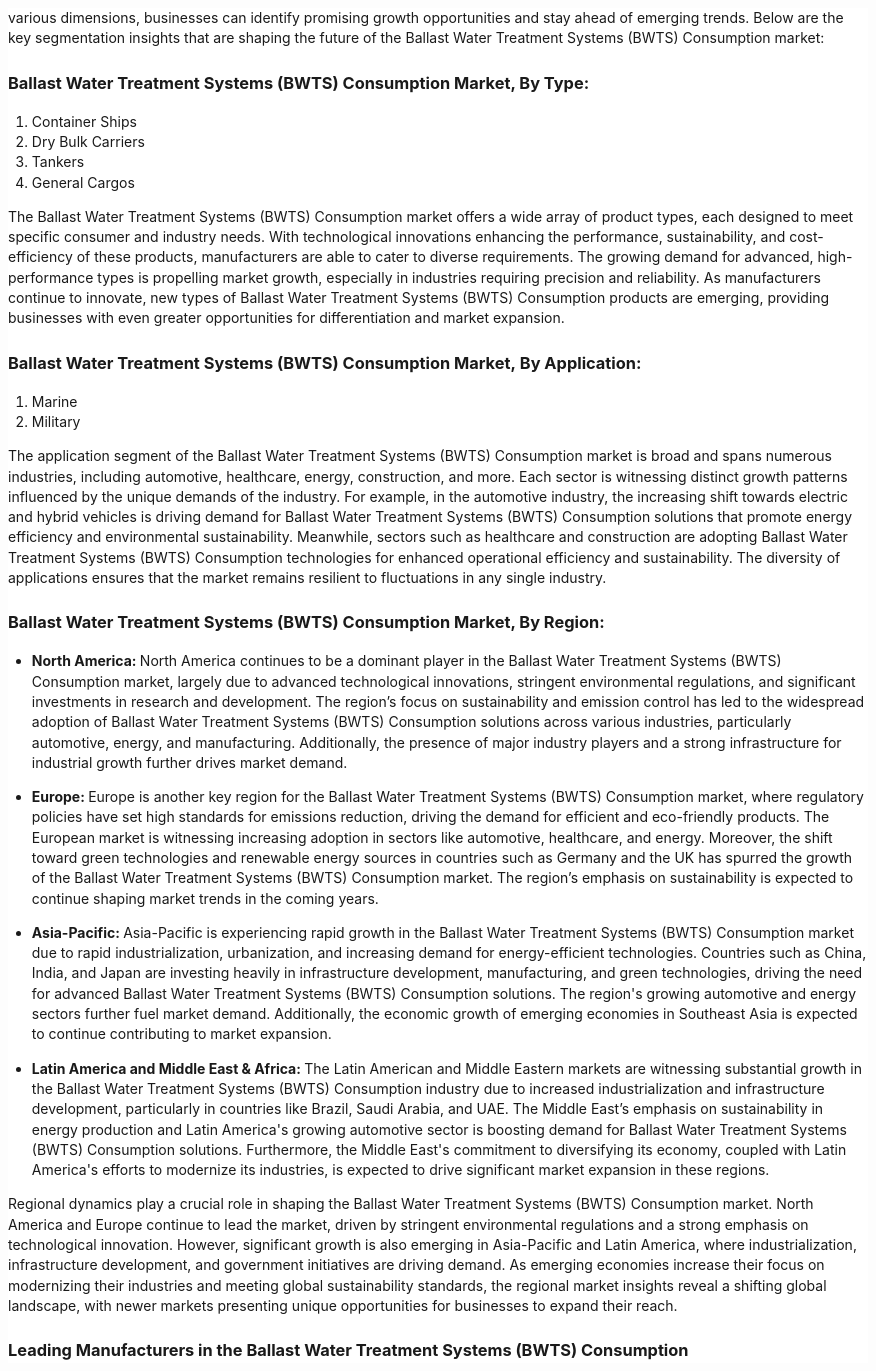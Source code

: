 various dimensions, businesses can identify promising growth opportunities and stay ahead of emerging trends. Below are the key segmentation insights that are shaping the future of the Ballast Water Treatment Systems (BWTS) Consumption market:</p><h3><strong>Ballast Water Treatment Systems (BWTS) Consumption Market, By Type:<br /></strong></h3><ol><li>Container Ships<li> Dry Bulk Carriers<li> Tankers<li> General Cargos</li></ol><p>The Ballast Water Treatment Systems (BWTS) Consumption market offers a wide array of product types, each designed to meet specific consumer and industry needs. With technological innovations enhancing the performance, sustainability, and cost-efficiency of these products, manufacturers are able to cater to diverse requirements. The growing demand for advanced, high-performance types is propelling market growth, especially in industries requiring precision and reliability. As manufacturers continue to innovate, new types of Ballast Water Treatment Systems (BWTS) Consumption products are emerging, providing businesses with even greater opportunities for differentiation and market expansion.</p><h3>Ballast Water Treatment Systems (BWTS) Consumption Market,&nbsp;By Application:</h3><ol><li>Marine<li> Military</li></ol><p>The application segment of the Ballast Water Treatment Systems (BWTS) Consumption market is broad and spans numerous industries, including automotive, healthcare, energy, construction, and more. Each sector is witnessing distinct growth patterns influenced by the unique demands of the industry. For example, in the automotive industry, the increasing shift towards electric and hybrid vehicles is driving demand for Ballast Water Treatment Systems (BWTS) Consumption solutions that promote energy efficiency and environmental sustainability. Meanwhile, sectors such as healthcare and construction are adopting Ballast Water Treatment Systems (BWTS) Consumption technologies for enhanced operational efficiency and sustainability. The diversity of applications ensures that the market remains resilient to fluctuations in any single industry.</p><h3>Ballast Water Treatment Systems (BWTS) Consumption Market, By Region:</h3><ul><li><p><strong>North America:&nbsp;</strong>North America continues to be a dominant player in the Ballast Water Treatment Systems (BWTS) Consumption market, largely due to advanced technological innovations, stringent environmental regulations, and significant investments in research and development. The region&rsquo;s focus on sustainability and emission control has led to the widespread adoption of Ballast Water Treatment Systems (BWTS) Consumption solutions across various industries, particularly automotive, energy, and manufacturing. Additionally, the presence of major industry players and a strong infrastructure for industrial growth further drives market demand.</p></li><li><p><strong><strong>Europe:&nbsp;</strong></strong>Europe is another key region for the Ballast Water Treatment Systems (BWTS) Consumption market, where regulatory policies have set high standards for emissions reduction, driving the demand for efficient and eco-friendly products. The European market is witnessing increasing adoption in sectors like automotive, healthcare, and energy. Moreover, the shift toward green technologies and renewable energy sources in countries such as Germany and the UK has spurred the growth of the Ballast Water Treatment Systems (BWTS) Consumption market. The region&rsquo;s emphasis on sustainability is expected to continue shaping market trends in the coming years.</p></li><li><p><strong><strong>Asia-Pacific:&nbsp;</strong></strong>Asia-Pacific is experiencing rapid growth in the Ballast Water Treatment Systems (BWTS) Consumption market due to rapid industrialization, urbanization, and increasing demand for energy-efficient technologies. Countries such as China, India, and Japan are investing heavily in infrastructure development, manufacturing, and green technologies, driving the need for advanced Ballast Water Treatment Systems (BWTS) Consumption solutions. The region's growing automotive and energy sectors further fuel market demand. Additionally, the economic growth of emerging economies in Southeast Asia is expected to continue contributing to market expansion.</p></li><li><p><strong><strong>Latin America and Middle East &amp; Africa:&nbsp;</strong></strong>The Latin American and Middle Eastern markets are witnessing substantial growth in the Ballast Water Treatment Systems (BWTS) Consumption industry due to increased industrialization and infrastructure development, particularly in countries like Brazil, Saudi Arabia, and UAE. The Middle East&rsquo;s emphasis on sustainability in energy production and Latin America's growing automotive sector is boosting demand for Ballast Water Treatment Systems (BWTS) Consumption solutions. Furthermore, the Middle East's commitment to diversifying its economy, coupled with Latin America's efforts to modernize its industries, is expected to drive significant market expansion in these regions.</p></li></ul><p>Regional dynamics play a crucial role in shaping the Ballast Water Treatment Systems (BWTS) Consumption market. North America and Europe continue to lead the market, driven by stringent environmental regulations and a strong emphasis on technological innovation. However, significant growth is also emerging in Asia-Pacific and Latin America, where industrialization, infrastructure development, and government initiatives are driving demand. As emerging economies increase their focus on modernizing their industries and meeting global sustainability standards, the regional market insights reveal a shifting global landscape, with newer markets presenting unique opportunities for businesses to expand their reach.</p><h3><strong>Leading Manufacturers in the Ballast Water Treatment Systems (BWTS) Consumption